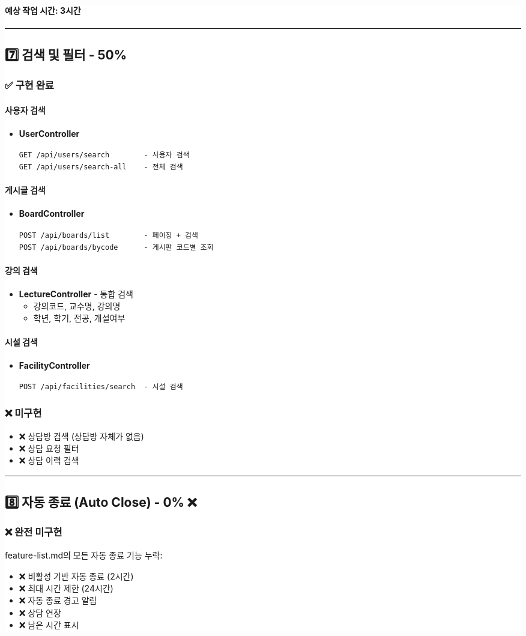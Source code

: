 #### 예상 작업 시간: 3시간

---

## 7️⃣ 검색 및 필터 - 50%

### ✅ 구현 완료

#### 사용자 검색
- **UserController**
  ```
  GET /api/users/search        - 사용자 검색
  GET /api/users/search-all    - 전체 검색
  ```

#### 게시글 검색
- **BoardController**
  ```
  POST /api/boards/list        - 페이징 + 검색
  POST /api/boards/bycode      - 게시판 코드별 조회
  ```

#### 강의 검색
- **LectureController** - 통합 검색
  - 강의코드, 교수명, 강의명
  - 학년, 학기, 전공, 개설여부

#### 시설 검색
- **FacilityController**
  ```
  POST /api/facilities/search  - 시설 검색
  ```

### ❌ 미구현

- ❌ 상담방 검색 (상담방 자체가 없음)
- ❌ 상담 요청 필터
- ❌ 상담 이력 검색

---

## 8️⃣ 자동 종료 (Auto Close) - 0% ❌

### ❌ 완전 미구현

feature-list.md의 모든 자동 종료 기능 누락:
- ❌ 비활성 기반 자동 종료 (2시간)
- ❌ 최대 시간 제한 (24시간)
- ❌ 자동 종료 경고 알림
- ❌ 상담 연장
- ❌ 남은 시간 표시
